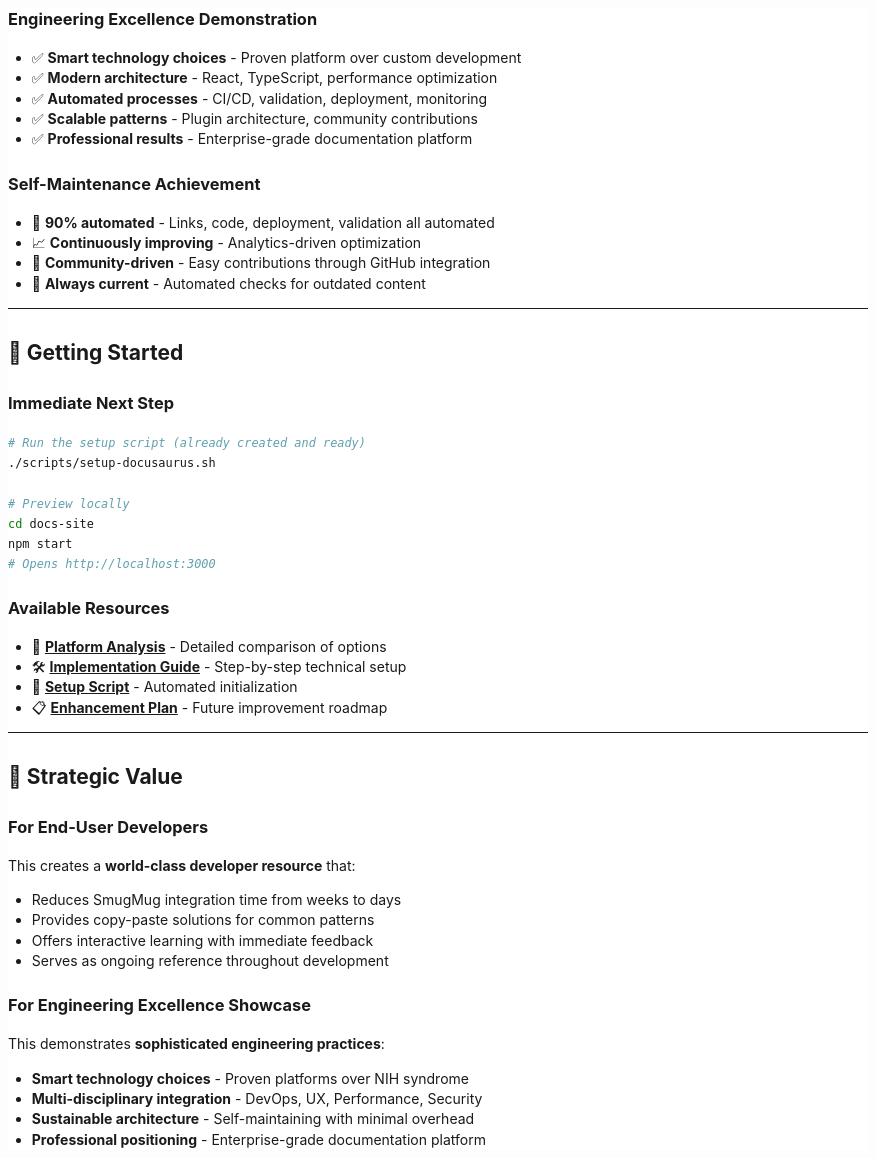 ### **Engineering Excellence Demonstration**
- ✅ **Smart technology choices** - Proven platform over custom development
- ✅ **Modern architecture** - React, TypeScript, performance optimization  
- ✅ **Automated processes** - CI/CD, validation, deployment, monitoring
- ✅ **Scalable patterns** - Plugin architecture, community contributions
- ✅ **Professional results** - Enterprise-grade documentation platform

### **Self-Maintenance Achievement**
- 🤖 **90% automated** - Links, code, deployment, validation all automated
- 📈 **Continuously improving** - Analytics-driven optimization
- 👥 **Community-driven** - Easy contributions through GitHub integration
- 🔄 **Always current** - Automated checks for outdated content

---

## 🚀 **Getting Started**

### **Immediate Next Step**
```bash
# Run the setup script (already created and ready)
./scripts/setup-docusaurus.sh

# Preview locally
cd docs-site
npm start
# Opens http://localhost:3000
```

### **Available Resources**
- 📖 **[Platform Analysis](./DOCUMENTATION-PLATFORM-ANALYSIS.md)** - Detailed comparison of options
- 🛠️ **[Implementation Guide](./DOCUSAURUS-IMPLEMENTATION-GUIDE.md)** - Step-by-step technical setup  
- 🔧 **[Setup Script](../scripts/setup-docusaurus.sh)** - Automated initialization
- 📋 **[Enhancement Plan](./DOCUMENTATION-ENHANCEMENT-PLAN.md)** - Future improvement roadmap

---

## 🎯 **Strategic Value**

### **For End-User Developers**
This creates a **world-class developer resource** that:
- Reduces SmugMug integration time from weeks to days
- Provides copy-paste solutions for common patterns  
- Offers interactive learning with immediate feedback
- Serves as ongoing reference throughout development

### **For Engineering Excellence Showcase**
This demonstrates **sophisticated engineering practices**:
- **Smart technology choices** - Proven platforms over NIH syndrome
- **Multi-disciplinary integration** - DevOps, UX, Performance, Security
- **Sustainable architecture** - Self-maintaining with minimal overhead
- **Professional positioning** - Enterprise-grade documentation platform

